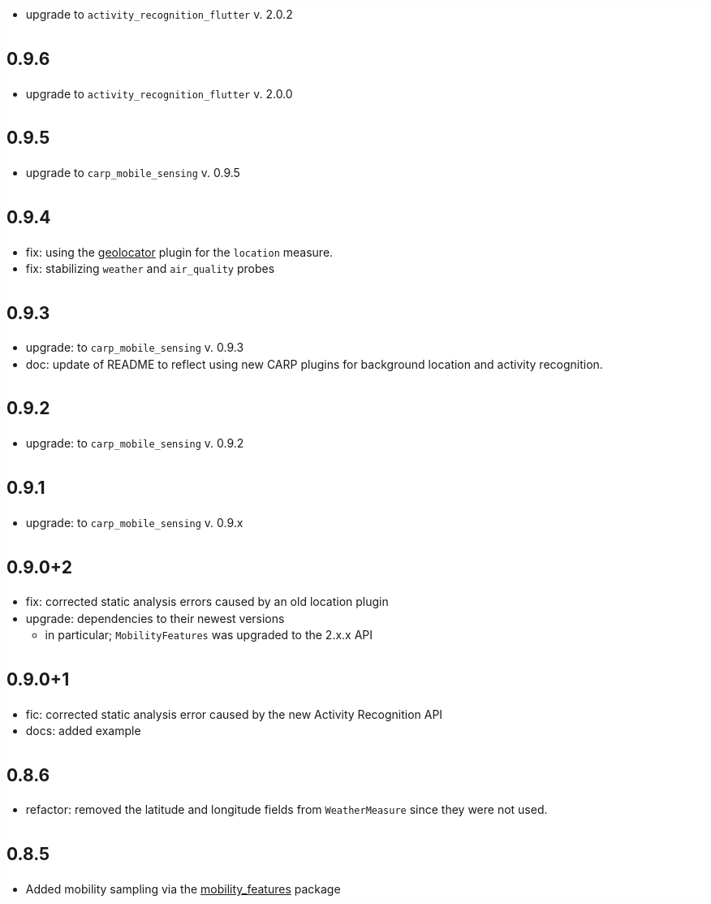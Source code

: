 * upgrade to `activity_recognition_flutter` v. 2.0.2

## 0.9.6

* upgrade to `activity_recognition_flutter` v. 2.0.0

## 0.9.5

* upgrade to `carp_mobile_sensing` v. 0.9.5

## 0.9.4

* fix: using the [geolocator](https://pub.dev/packages/geolocator) plugin for the `location` measure.
* fix: stabilizing `weather` and `air_quality` probes

## 0.9.3

* upgrade: to `carp_mobile_sensing` v. 0.9.3
* doc: update of README to reflect using new CARP plugins for background location and activity recognition.

## 0.9.2

* upgrade: to `carp_mobile_sensing` v. 0.9.2

## 0.9.1

* upgrade: to `carp_mobile_sensing` v. 0.9.x

## 0.9.0+2

* fix: corrected static analysis errors caused by an old location plugin
* upgrade: dependencies to their newest versions
  * in particular; `MobilityFeatures` was upgraded to the 2.x.x API

## 0.9.0+1

* fic: corrected static analysis error caused by the new Activity Recognition API
* docs: added example

## 0.8.6

* refactor: removed the latitude and longitude fields from `WeatherMeasure` since they were not used.

## 0.8.5

* Added mobility sampling via the [mobility_features](https://pub.dev/packages/mobility_features)  package
